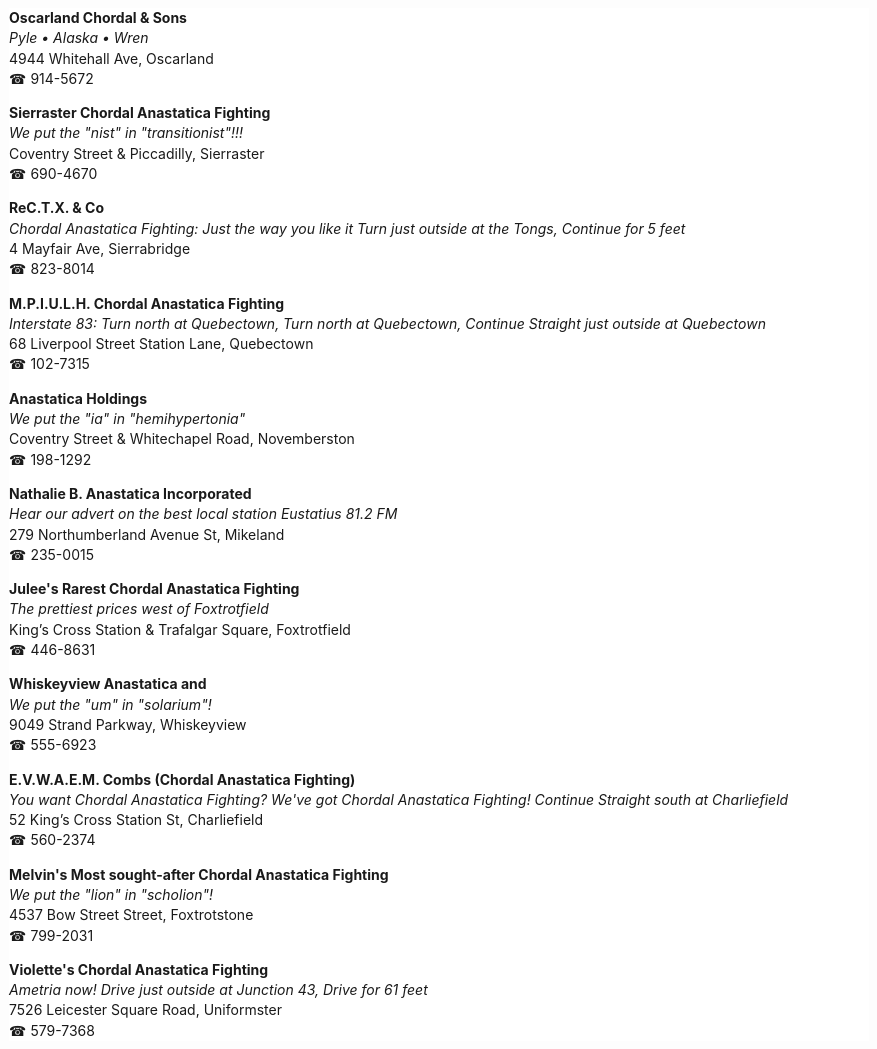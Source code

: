 **Oscarland Chordal & Sons**  
_Pyle • Alaska • Wren_  
4944 Whitehall Ave, Oscarland  
☎ 914-5672

**Sierraster Chordal Anastatica Fighting**  
_We put the "nist" in "transitionist"!!!_  
Coventry Street & Piccadilly, Sierraster  
☎ 690-4670

**ReC.T.X. & Co**  
_Chordal Anastatica Fighting: Just the way you like it 
Turn just outside at the Tongs, Continue for 5 feet_  
4 Mayfair Ave, Sierrabridge  
☎ 823-8014

**M.P.I.U.L.H. Chordal Anastatica Fighting**  
_Interstate 83: Turn north at Quebectown, Turn north at Quebectown, Continue Straight just outside at Quebectown_  
68 Liverpool Street Station Lane, Quebectown  
☎ 102-7315

**Anastatica Holdings**  
_We put the "ia" in "hemihypertonia"_  
Coventry Street & Whitechapel Road, Novemberston  
☎ 198-1292

**Nathalie B. Anastatica Incorporated**  
_Hear our advert on the best local station Eustatius 81.2 FM_  
279 Northumberland Avenue St, Mikeland  
☎ 235-0015

**Julee's Rarest Chordal Anastatica Fighting**  
_The prettiest prices west of Foxtrotfield_  
King’s Cross Station & Trafalgar Square, Foxtrotfield  
☎ 446-8631

**Whiskeyview Anastatica and**  
_We put the "um" in "solarium"!_  
9049 Strand Parkway, Whiskeyview  
☎ 555-6923

**E.V.W.A.E.M. Combs (Chordal Anastatica Fighting)**  
_You want Chordal Anastatica Fighting? We've got Chordal Anastatica Fighting! 
Continue Straight south at Charliefield_  
52 King’s Cross Station St, Charliefield  
☎ 560-2374

**Melvin's Most sought-after Chordal Anastatica Fighting**  
_We put the "lion" in "scholion"!_  
4537 Bow Street Street, Foxtrotstone  
☎ 799-2031

**Violette's Chordal Anastatica Fighting**  
_Ametria now! 
Drive just outside at Junction 43, Drive for 61 feet_  
7526 Leicester Square Road, Uniformster  
☎ 579-7368
